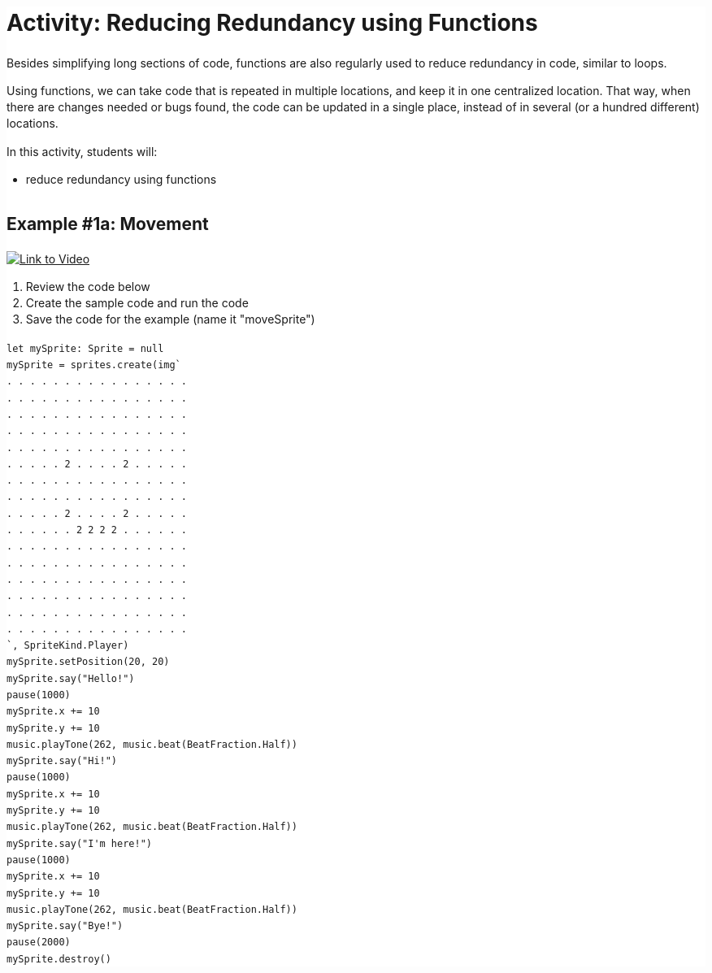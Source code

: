 # Activity: Reducing Redundancy using Functions

Besides simplifying long sections of code, functions are also regularly used to reduce redundancy in code, similar to loops.

Using functions, we can take code that is repeated in multiple locations, and keep it in one centralized location. That way, when there are changes needed or bugs found, the code can be updated in a single place, instead of in several (or a hundred different) locations.

In this activity, students will:

* reduce redundancy using functions

## Example #1a: Movement

[![Link to Video](/static/thumbnail_play_video.png)](https://aka.ms/40544a-function-redundant-example)

1. Review the code below
2. Create the sample code and run the code
3. Save the code for the example (name it "moveSprite")

```blocks
let mySprite: Sprite = null
mySprite = sprites.create(img`
. . . . . . . . . . . . . . . .
. . . . . . . . . . . . . . . .
. . . . . . . . . . . . . . . .
. . . . . . . . . . . . . . . .
. . . . . . . . . . . . . . . .
. . . . . 2 . . . . 2 . . . . .
. . . . . . . . . . . . . . . .
. . . . . . . . . . . . . . . .
. . . . . 2 . . . . 2 . . . . .
. . . . . . 2 2 2 2 . . . . . .
. . . . . . . . . . . . . . . .
. . . . . . . . . . . . . . . .
. . . . . . . . . . . . . . . .
. . . . . . . . . . . . . . . .
. . . . . . . . . . . . . . . .
. . . . . . . . . . . . . . . .
`, SpriteKind.Player)
mySprite.setPosition(20, 20)
mySprite.say("Hello!")
pause(1000)
mySprite.x += 10
mySprite.y += 10
music.playTone(262, music.beat(BeatFraction.Half))
mySprite.say("Hi!")
pause(1000)
mySprite.x += 10
mySprite.y += 10
music.playTone(262, music.beat(BeatFraction.Half))
mySprite.say("I'm here!")
pause(1000)
mySprite.x += 10
mySprite.y += 10
music.playTone(262, music.beat(BeatFraction.Half))
mySprite.say("Bye!")
pause(2000)
mySprite.destroy()
```

